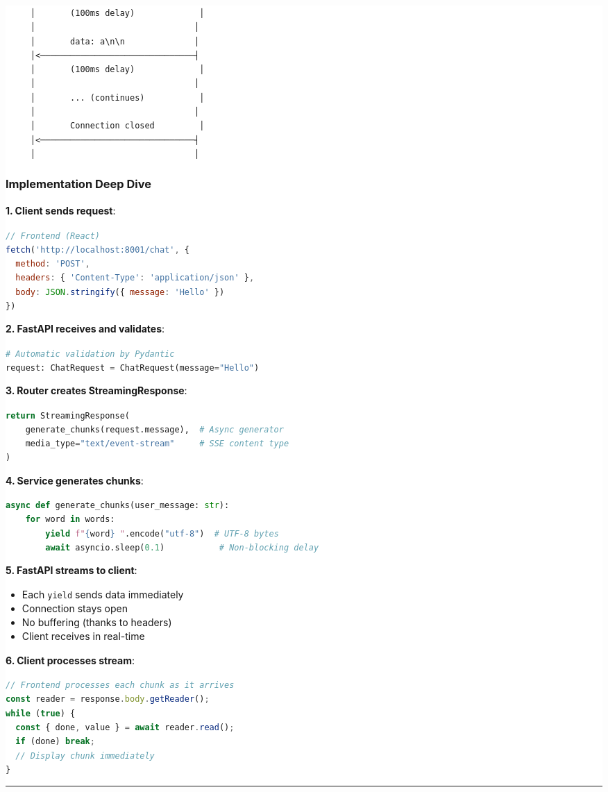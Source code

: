 ```
     │       (100ms delay)             │
     │                                │
     │       data: a\n\n              │
     │<───────────────────────────────┤
     │       (100ms delay)             │
     │                                │
     │       ... (continues)           │
     │                                │
     │       Connection closed         │
     │<───────────────────────────────┤
     │                                │
```

### Implementation Deep Dive

**1. Client sends request**:
```javascript
// Frontend (React)
fetch('http://localhost:8001/chat', {
  method: 'POST',
  headers: { 'Content-Type': 'application/json' },
  body: JSON.stringify({ message: 'Hello' })
})
```

**2. FastAPI receives and validates**:
```python
# Automatic validation by Pydantic
request: ChatRequest = ChatRequest(message="Hello")
```

**3. Router creates StreamingResponse**:
```python
return StreamingResponse(
    generate_chunks(request.message),  # Async generator
    media_type="text/event-stream"     # SSE content type
)
```

**4. Service generates chunks**:
```python
async def generate_chunks(user_message: str):
    for word in words:
        yield f"{word} ".encode("utf-8")  # UTF-8 bytes
        await asyncio.sleep(0.1)           # Non-blocking delay
```

**5. FastAPI streams to client**:
- Each `yield` sends data immediately
- Connection stays open
- No buffering (thanks to headers)
- Client receives in real-time

**6. Client processes stream**:
```javascript
// Frontend processes each chunk as it arrives
const reader = response.body.getReader();
while (true) {
  const { done, value } = await reader.read();
  if (done) break;
  // Display chunk immediately
}
```

---
